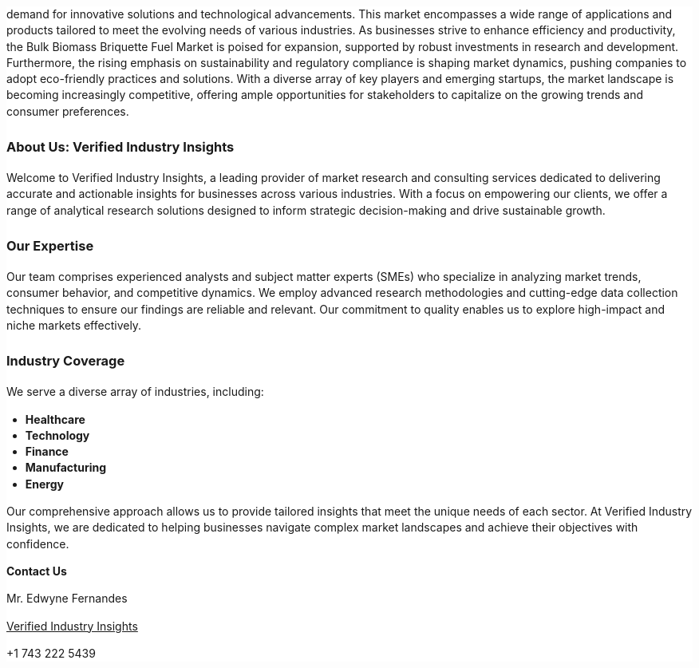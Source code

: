 demand for innovative solutions and technological advancements. This market encompasses a wide range of applications and products tailored to meet the evolving needs of various industries. As businesses strive to enhance efficiency and productivity, the Bulk Biomass Briquette Fuel Market is poised for expansion, supported by robust investments in research and development. Furthermore, the rising emphasis on sustainability and regulatory compliance is shaping market dynamics, pushing companies to adopt eco-friendly practices and solutions. With a diverse array of key players and emerging startups, the market landscape is becoming increasingly competitive, offering ample opportunities for stakeholders to capitalize on the growing trends and consumer preferences.</p><h3>About Us: Verified Industry Insights</h3><p>Welcome to Verified Industry Insights, a leading provider of market research and consulting services dedicated to delivering accurate and actionable insights for businesses across various industries. With a focus on empowering our clients, we offer a range of analytical research solutions designed to inform strategic decision-making and drive sustainable growth.</p><h3>Our Expertise</h3><p>Our team comprises experienced analysts and subject matter experts (SMEs) who specialize in analyzing market trends, consumer behavior, and competitive dynamics. We employ advanced research methodologies and cutting-edge data collection techniques to ensure our findings are reliable and relevant. Our commitment to quality enables us to explore high-impact and niche markets effectively.</p><h3>Industry Coverage</h3><p>We serve a diverse array of industries, including:</p><ul><li><strong>Healthcare</strong></li><li><strong>Technology</strong></li><li><strong>Finance</strong></li><li><strong>Manufacturing</strong></li><li><strong>Energy</strong></li></ul><p>Our comprehensive approach allows us to provide tailored insights that meet the unique needs of each sector. At Verified Industry Insights, we are dedicated to helping businesses navigate complex market landscapes and achieve their objectives with confidence.</p><p><strong>Contact Us</strong></p><p>Mr. Edwyne Fernandes</p><p><a href="https://www.verifiedindustryinsights.com/">Verified Industry Insights</a></p><p>+1 743 222 5439</p>
